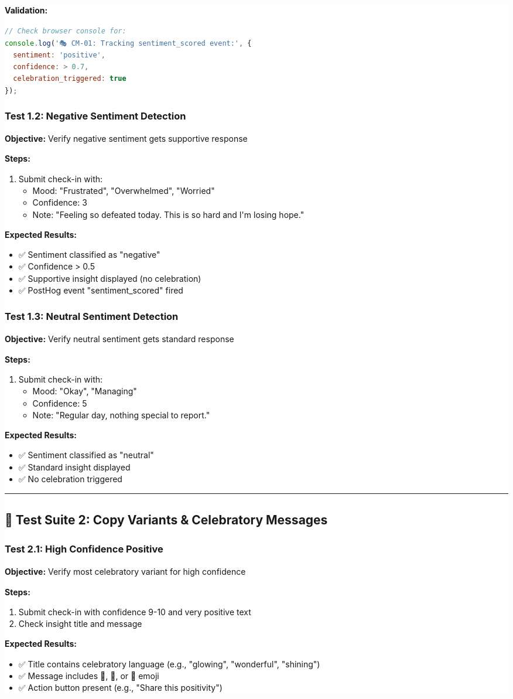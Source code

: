 **Validation:**
```javascript
// Check browser console for:
console.log('🎭 CM-01: Tracking sentiment_scored event:', {
  sentiment: 'positive',
  confidence: > 0.7,
  celebration_triggered: true
});
```

### Test 1.2: Negative Sentiment Detection
**Objective:** Verify negative sentiment gets supportive response

**Steps:**
1. Submit check-in with:
   - Mood: "Frustrated", "Overwhelmed", "Worried"
   - Confidence: 3
   - Note: "Feeling so defeated today. This is so hard and I'm losing hope."

**Expected Results:**
- ✅ Sentiment classified as "negative"
- ✅ Confidence > 0.5
- ✅ Supportive insight displayed (no celebration)
- ✅ PostHog event "sentiment_scored" fired

### Test 1.3: Neutral Sentiment Detection
**Objective:** Verify neutral sentiment gets standard response

**Steps:**
1. Submit check-in with:
   - Mood: "Okay", "Managing"
   - Confidence: 5
   - Note: "Regular day, nothing special to report."

**Expected Results:**
- ✅ Sentiment classified as "neutral"
- ✅ Standard insight displayed
- ✅ No celebration triggered

---

## 🧪 Test Suite 2: Copy Variants & Celebratory Messages

### Test 2.1: High Confidence Positive
**Objective:** Verify most celebratory variant for high confidence

**Steps:**
1. Submit check-in with confidence 9-10 and very positive text
2. Check insight title and message

**Expected Results:**
- ✅ Title contains celebratory language (e.g., "glowing", "wonderful", "shining")
- ✅ Message includes 🎉, 💜, or 🌟 emoji
- ✅ Action button present (e.g., "Share this positivity")
